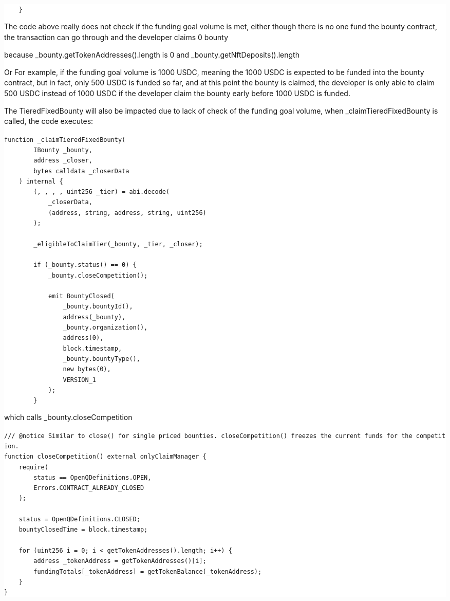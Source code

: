 ```solidity
    }
```

The code above really does not check if the funding goal volume is met, either though there is no one fund the bounty contract, the transaction can go through and the developer claims 0 bounty

because  _bounty.getTokenAddresses().length is 0 and _bounty.getNftDeposits().length

Or For example, if the funding goal volume is 1000 USDC, meaning the 1000 USDC is expected to be funded into the bounty contract, but in fact, only 500 USDC is funded so far, and at this point the bounty is claimed, the developer is only able to claim 500 USDC instead of 1000 USDC if the developer claim the bounty early before 1000 USDC is funded.

The TieredFixedBounty will also be impacted due to lack of check of the funding goal volume, when _claimTieredFixedBounty is called, the code executes:

```solidity
function _claimTieredFixedBounty(
        IBounty _bounty,
        address _closer,
        bytes calldata _closerData
    ) internal {
        (, , , , uint256 _tier) = abi.decode(
            _closerData,
            (address, string, address, string, uint256)
        );

        _eligibleToClaimTier(_bounty, _tier, _closer);

        if (_bounty.status() == 0) {
            _bounty.closeCompetition();

            emit BountyClosed(
                _bounty.bountyId(),
                address(_bounty),
                _bounty.organization(),
                address(0),
                block.timestamp,
                _bounty.bountyType(),
                new bytes(0),
                VERSION_1
            );
        }
```

which calls _bounty.closeCompetition

```solidity
/// @notice Similar to close() for single priced bounties. closeCompetition() freezes the current funds for the competition.
function closeCompetition() external onlyClaimManager {
    require(
        status == OpenQDefinitions.OPEN,
        Errors.CONTRACT_ALREADY_CLOSED
    );

    status = OpenQDefinitions.CLOSED;
    bountyClosedTime = block.timestamp;

    for (uint256 i = 0; i < getTokenAddresses().length; i++) {
        address _tokenAddress = getTokenAddresses()[i];
        fundingTotals[_tokenAddress] = getTokenBalance(_tokenAddress);
    }
}
```
